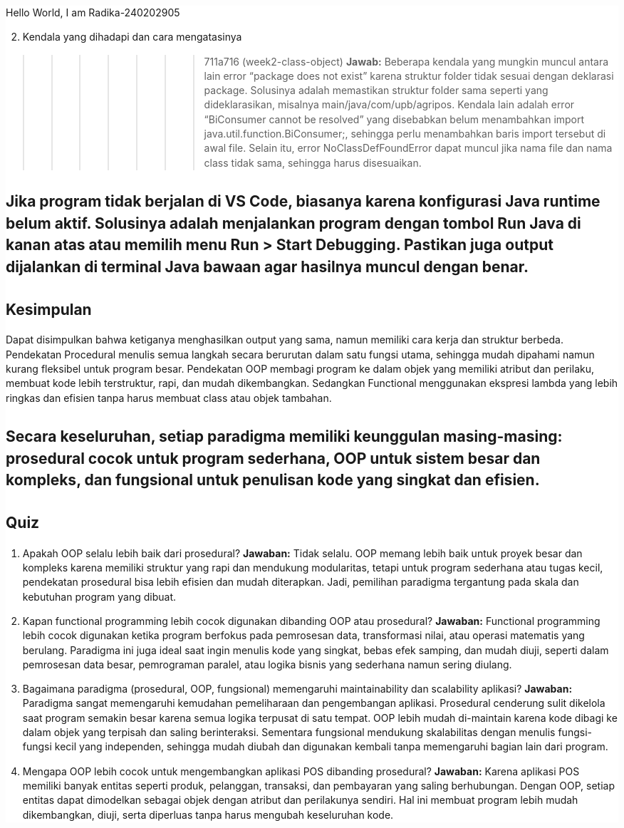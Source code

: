 Hello World, I am Radika-240202905

2. Kendala yang dihadapi dan cara mengatasinya
>>>>>>> 711a716 (week2-class-object)
**Jawab:** Beberapa kendala yang mungkin muncul antara lain error “package does not exist” karena struktur folder tidak sesuai dengan deklarasi package. Solusinya adalah memastikan struktur folder sama seperti yang dideklarasikan, misalnya main/java/com/upb/agripos. Kendala lain adalah error “BiConsumer cannot be resolved” yang disebabkan belum menambahkan import java.util.function.BiConsumer;, sehingga perlu menambahkan baris import tersebut di awal file. Selain itu, error NoClassDefFoundError dapat muncul jika nama file dan nama class tidak sama, sehingga harus disesuaikan.

Jika program tidak berjalan di VS Code, biasanya karena konfigurasi Java runtime belum aktif. Solusinya adalah menjalankan program dengan tombol Run Java di kanan atas atau memilih menu Run > Start Debugging. Pastikan juga output dijalankan di terminal Java bawaan agar hasilnya muncul dengan benar.
---

## Kesimpulan
Dapat disimpulkan bahwa ketiganya menghasilkan output yang sama, namun memiliki cara kerja dan struktur berbeda. Pendekatan Procedural menulis semua langkah secara berurutan dalam satu fungsi utama, sehingga mudah dipahami namun kurang fleksibel untuk program besar. Pendekatan OOP membagi program ke dalam objek yang memiliki atribut dan perilaku, membuat kode lebih terstruktur, rapi, dan mudah dikembangkan. Sedangkan Functional menggunakan ekspresi lambda yang lebih ringkas dan efisien tanpa harus membuat class atau objek tambahan.

Secara keseluruhan, setiap paradigma memiliki keunggulan masing-masing: prosedural cocok untuk program sederhana, OOP untuk sistem besar dan kompleks, dan fungsional untuk penulisan kode yang singkat dan efisien.
---

## Quiz
1. Apakah OOP selalu lebih baik dari prosedural? 
**Jawaban:** Tidak selalu. OOP memang lebih baik untuk proyek besar dan kompleks karena memiliki struktur yang rapi dan mendukung modularitas, tetapi untuk program sederhana atau tugas kecil, pendekatan prosedural bisa lebih efisien dan mudah diterapkan. Jadi, pemilihan paradigma tergantung pada skala dan kebutuhan program yang dibuat.

2. Kapan functional programming lebih cocok digunakan dibanding OOP atau prosedural? 
**Jawaban:** Functional programming lebih cocok digunakan ketika program berfokus pada pemrosesan data, transformasi nilai, atau operasi matematis yang berulang. Paradigma ini juga ideal saat ingin menulis kode yang singkat, bebas efek samping, dan mudah diuji, seperti dalam pemrosesan data besar, pemrograman paralel, atau logika bisnis yang sederhana namun sering diulang.

3. Bagaimana paradigma (prosedural, OOP, fungsional) memengaruhi maintainability dan scalability aplikasi? 
**Jawaban:** Paradigma sangat memengaruhi kemudahan pemeliharaan dan pengembangan aplikasi. Prosedural cenderung sulit dikelola saat program semakin besar karena semua logika terpusat di satu tempat. OOP lebih mudah di-maintain karena kode dibagi ke dalam objek yang terpisah dan saling berinteraksi. Sementara fungsional mendukung skalabilitas dengan menulis fungsi-fungsi kecil yang independen, sehingga mudah diubah dan digunakan kembali tanpa memengaruhi bagian lain dari program.

4. Mengapa OOP lebih cocok untuk mengembangkan aplikasi POS dibanding prosedural? 
**Jawaban:** Karena aplikasi POS memiliki banyak entitas seperti produk, pelanggan, transaksi, dan pembayaran yang saling berhubungan. Dengan OOP, setiap entitas dapat dimodelkan sebagai objek dengan atribut dan perilakunya sendiri. Hal ini membuat program lebih mudah dikembangkan, diuji, serta diperluas tanpa harus mengubah keseluruhan kode.
